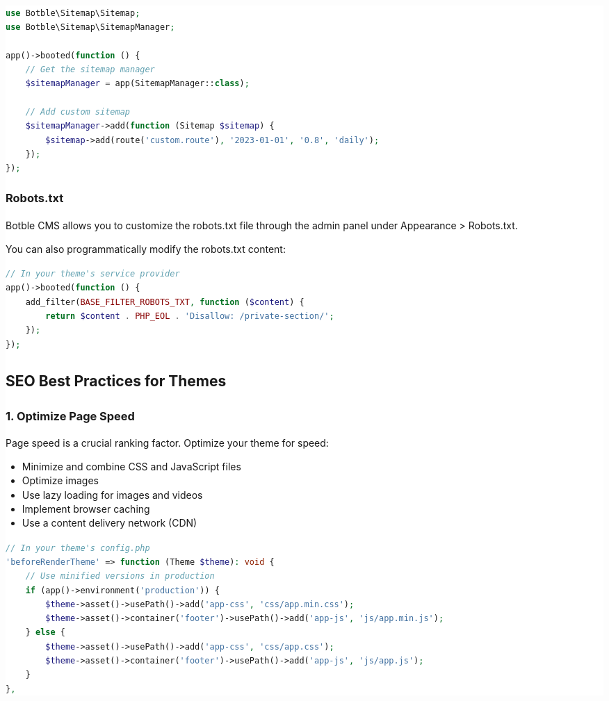 ```php
use Botble\Sitemap\Sitemap;
use Botble\Sitemap\SitemapManager;

app()->booted(function () {
    // Get the sitemap manager
    $sitemapManager = app(SitemapManager::class);
    
    // Add custom sitemap
    $sitemapManager->add(function (Sitemap $sitemap) {
        $sitemap->add(route('custom.route'), '2023-01-01', '0.8', 'daily');
    });
});
```

### Robots.txt

Botble CMS allows you to customize the robots.txt file through the admin panel under Appearance > Robots.txt.

You can also programmatically modify the robots.txt content:

```php
// In your theme's service provider
app()->booted(function () {
    add_filter(BASE_FILTER_ROBOTS_TXT, function ($content) {
        return $content . PHP_EOL . 'Disallow: /private-section/';
    });
});
```

## SEO Best Practices for Themes

### 1. Optimize Page Speed

Page speed is a crucial ranking factor. Optimize your theme for speed:

- Minimize and combine CSS and JavaScript files
- Optimize images
- Use lazy loading for images and videos
- Implement browser caching
- Use a content delivery network (CDN)

```php
// In your theme's config.php
'beforeRenderTheme' => function (Theme $theme): void {
    // Use minified versions in production
    if (app()->environment('production')) {
        $theme->asset()->usePath()->add('app-css', 'css/app.min.css');
        $theme->asset()->container('footer')->usePath()->add('app-js', 'js/app.min.js');
    } else {
        $theme->asset()->usePath()->add('app-css', 'css/app.css');
        $theme->asset()->container('footer')->usePath()->add('app-js', 'js/app.js');
    }
},
```
